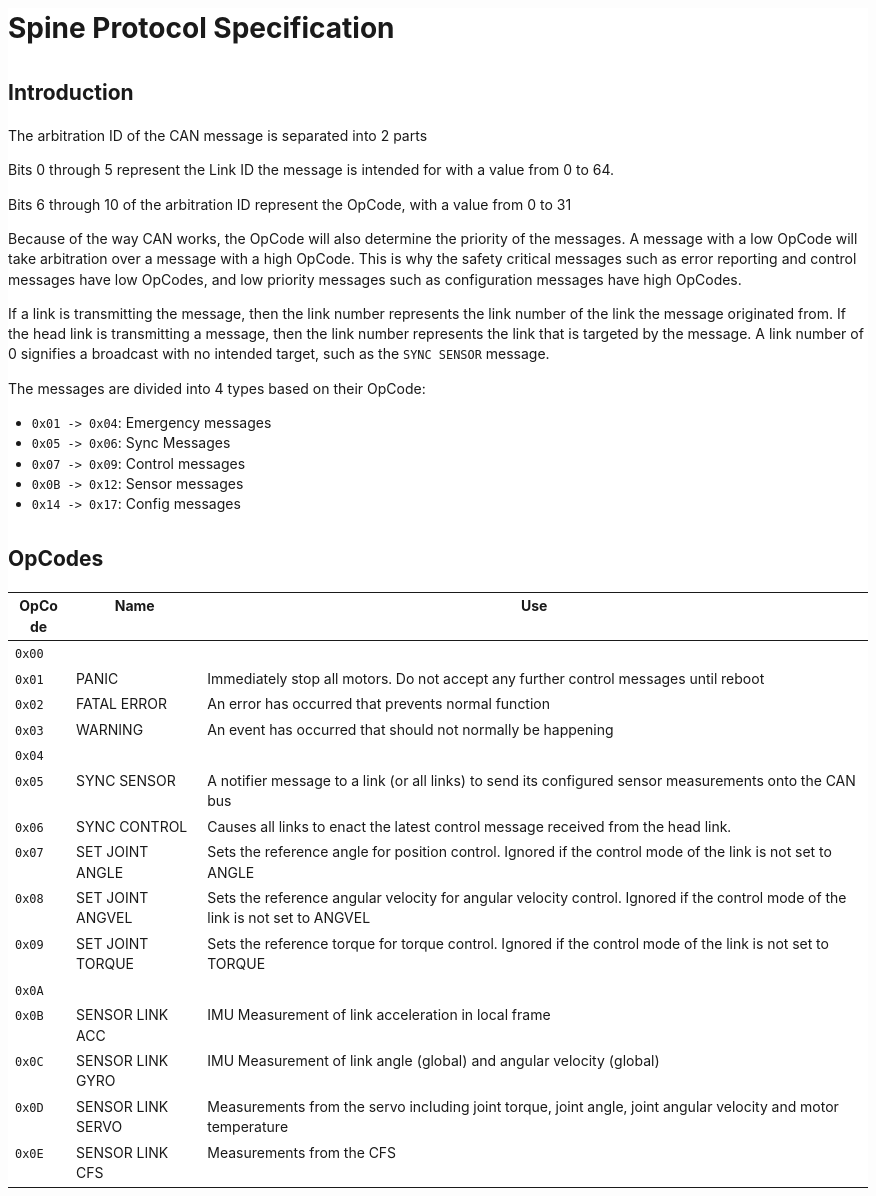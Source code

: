 # Spine Protocol Specification

## Introduction

The arbitration ID of the CAN message is separated into 2 parts 

Bits 0 through 5 represent the Link ID the message is intended for with a value from 0 to 64. 

Bits 6 through 10 of the arbitration ID represent the OpCode, with a value from 0 to 31

Because of the way CAN works, the OpCode will also determine the priority of the messages. A message with a low OpCode will take arbitration over a message with a high OpCode. This is why the safety critical messages such as error reporting and control messages have low OpCodes, and low priority messages such as configuration messages have high OpCodes.  

If a link is transmitting the message, then the link number represents the link number of the link the message originated from. If the head link is transmitting a message, then the link number represents the link that is targeted by the message. A link number of 0 signifies a broadcast with no intended target, such as the `SYNC SENSOR` message.

The messages are divided into 4 types based on their OpCode:

- `0x01 -> 0x04`: Emergency messages
- `0x05 -> 0x06`: Sync Messages
- `0x07 -> 0x09`: Control messages 
- `0x0B -> 0x12`: Sensor messages
- `0x14 -> 0x17`: Config messages


## OpCodes

| OpCode | Name              | Use                                                                                                                            |
| ------ | ----------------- | ------------------------------------------------------------------------------------------------------------------------------ |
| `0x00` |                   |                                                                                                                                |
| `0x01` | PANIC             | Immediately stop all motors. Do not accept any further control messages until reboot                                           |
| `0x02` | FATAL ERROR       | An error has occurred that prevents normal function                                                                            |
| `0x03` | WARNING           | An event has occurred that should not normally be happening                                                                    |
| `0x04` |                   |                                                                                                                                |
| `0x05` | SYNC SENSOR       | A notifier message to a link (or all links) to send its configured sensor measurements onto the CAN bus                        |
| `0x06` | SYNC CONTROL      | Causes all links to enact the latest control message received from the head link.                                              |
| `0x07` | SET JOINT ANGLE   | Sets the reference angle for position control. Ignored if the control mode of the link is not set to ANGLE                     |
| `0x08` | SET JOINT ANGVEL  | Sets the reference angular velocity for angular velocity control. Ignored if the control mode of the link is not set to ANGVEL |
| `0x09` | SET JOINT TORQUE  | Sets the reference torque for torque control. Ignored if the control mode of the link is not set to TORQUE                     |
| `0x0A` |                   |                                                                                                                                |
| `0x0B` | SENSOR LINK ACC   | IMU Measurement of link acceleration in local frame                                                                            |
| `0x0C` | SENSOR LINK GYRO  | IMU Measurement of link angle (global) and angular velocity (global)                                                           |
| `0x0D` | SENSOR LINK SERVO | Measurements from the servo including joint torque, joint angle, joint angular velocity and motor temperature                  |
| `0x0E` | SENSOR LINK CFS   | Measurements from the CFS                                                                                                      |
